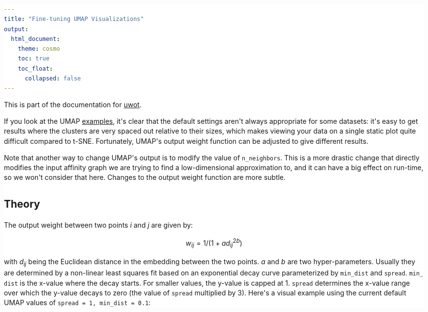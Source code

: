 ```yaml
---
title: "Fine-tuning UMAP Visualizations"
output:
  html_document:
    theme: cosmo
    toc: true
    toc_float:
      collapsed: false
---
```


This is part of the documentation for [uwot](https://github.com/jlmelville/uwot).

If you look at the UMAP 
[examples](https://jlmelville.github.io/uwot/umap-examples.html), it's clear
that the default settings aren't always appropriate for some datasets: it's
easy to get results where the clusters are very spaced out relative to their
sizes, which makes viewing your data on a single static plot quite difficult
compared to t-SNE. Fortunately, UMAP's output weight function can be adjusted
to give different results.

Note that another way to change UMAP's output is to modify the value of 
`n_neighbors`. This is a more drastic change that directly modifies the input
affinity graph we are trying to find a low-dimensional approximation to, and it 
can have a big effect on run-time, so we won't consider that here. Changes to
the output weight function are more subtle.

## Theory

The output weight between two points $i$ and $j$ are given by:

$$
w_{ij} = 1 / \left(1 + ad_{ij}^{2b}\right)
$$

with $d_{ij}$ being the Euclidean distance in the embedding between the two
points. $a$ and $b$ are two hyper-parameters. Usually they are determined 
by a non-linear least squares fit based on an exponential decay curve 
parameterized by `min_dist` and `spread`. `min_dist` is the x-value where the
decay starts. For smaller values, the y-value is capped at 1. `spread` 
determines the x-value range over which the y-value decays to zero (the value 
of `spread` multiplied by 3). Here's a visual example using the current default 
UMAP values of `spread = 1, min_dist = 0.1`:
